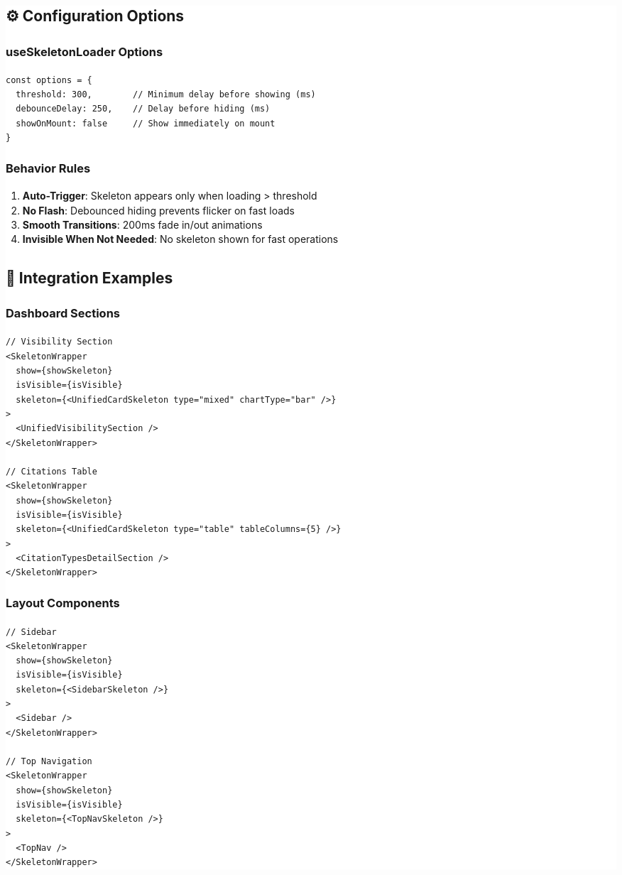 ## ⚙️ Configuration Options

### useSkeletonLoader Options

```tsx
const options = {
  threshold: 300,        // Minimum delay before showing (ms)
  debounceDelay: 250,    // Delay before hiding (ms)
  showOnMount: false     // Show immediately on mount
}
```

### Behavior Rules

1. **Auto-Trigger**: Skeleton appears only when loading > threshold
2. **No Flash**: Debounced hiding prevents flicker on fast loads
3. **Smooth Transitions**: 200ms fade in/out animations
4. **Invisible When Not Needed**: No skeleton shown for fast operations

## 🎯 Integration Examples

### Dashboard Sections

```tsx
// Visibility Section
<SkeletonWrapper
  show={showSkeleton}
  isVisible={isVisible}
  skeleton={<UnifiedCardSkeleton type="mixed" chartType="bar" />}
>
  <UnifiedVisibilitySection />
</SkeletonWrapper>

// Citations Table
<SkeletonWrapper
  show={showSkeleton}
  isVisible={isVisible}
  skeleton={<UnifiedCardSkeleton type="table" tableColumns={5} />}
>
  <CitationTypesDetailSection />
</SkeletonWrapper>
```

### Layout Components

```tsx
// Sidebar
<SkeletonWrapper
  show={showSkeleton}
  isVisible={isVisible}
  skeleton={<SidebarSkeleton />}
>
  <Sidebar />
</SkeletonWrapper>

// Top Navigation
<SkeletonWrapper
  show={showSkeleton}
  isVisible={isVisible}
  skeleton={<TopNavSkeleton />}
>
  <TopNav />
</SkeletonWrapper>
```